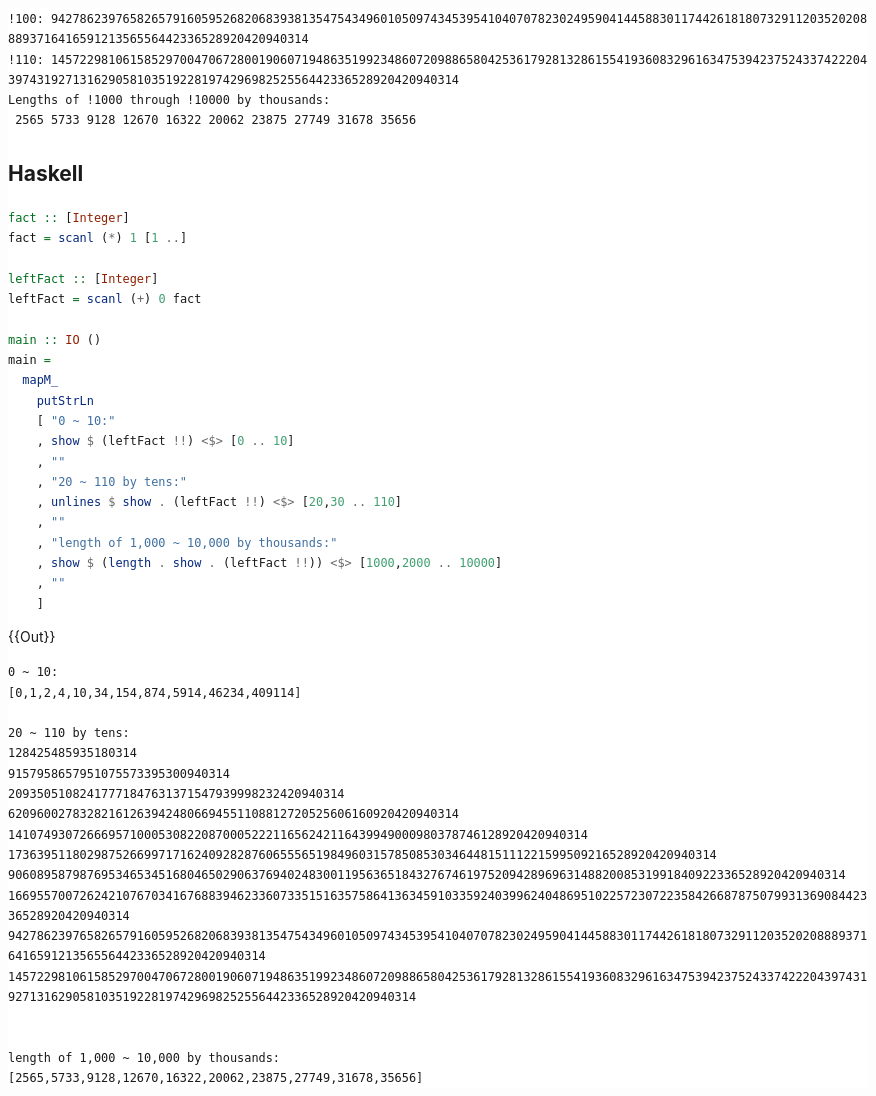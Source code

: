 ```txt
!100: 942786239765826579160595268206839381354754349601050974345395410407078230249590414458830117442618180732911203520208889371641659121356556442336528920420940314
!110: 145722981061585297004706728001906071948635199234860720988658042536179281328615541936083296163475394237524337422204397431927131629058103519228197429698252556442336528920420940314
Lengths of !1000 through !10000 by thousands:
 2565 5733 9128 12670 16322 20062 23875 27749 31678 35656

```



## Haskell


```haskell
fact :: [Integer]
fact = scanl (*) 1 [1 ..]

leftFact :: [Integer]
leftFact = scanl (+) 0 fact

main :: IO ()
main =
  mapM_
    putStrLn
    [ "0 ~ 10:"
    , show $ (leftFact !!) <$> [0 .. 10]
    , ""
    , "20 ~ 110 by tens:"
    , unlines $ show . (leftFact !!) <$> [20,30 .. 110]
    , ""
    , "length of 1,000 ~ 10,000 by thousands:"
    , show $ (length . show . (leftFact !!)) <$> [1000,2000 .. 10000]
    , ""
    ]
```

{{Out}}

```txt
0 ~ 10:
[0,1,2,4,10,34,154,874,5914,46234,409114]

20 ~ 110 by tens:
128425485935180314
9157958657951075573395300940314
20935051082417771847631371547939998232420940314
620960027832821612639424806694551108812720525606160920420940314
141074930726669571000530822087000522211656242116439949000980378746128920420940314
173639511802987526699717162409282876065556519849603157850853034644815111221599509216528920420940314
906089587987695346534516804650290637694024830011956365184327674619752094289696314882008531991840922336528920420940314
16695570072624210767034167688394623360733515163575864136345910335924039962404869510225723072235842668787507993136908442336528920420940314
942786239765826579160595268206839381354754349601050974345395410407078230249590414458830117442618180732911203520208889371641659121356556442336528920420940314
145722981061585297004706728001906071948635199234860720988658042536179281328615541936083296163475394237524337422204397431927131629058103519228197429698252556442336528920420940314


length of 1,000 ~ 10,000 by thousands:
[2565,5733,9128,12670,16322,20062,23875,27749,31678,35656]
```

